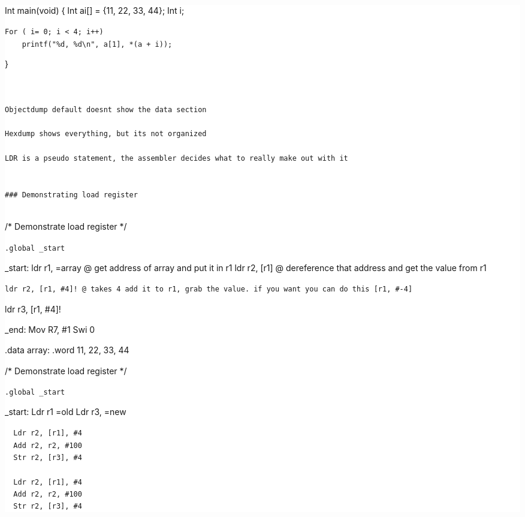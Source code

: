 Int main(void)
{
	Int ai[] = {11, 22, 33, 44};
      Int i;

	For ( i= 0; i < 4; i++)
		printf("%d, %d\n", a[1], *(a + i));
}
```


Objectdump default doesnt show the data section

Hexdump shows everything, but its not organized

LDR is a pseudo statement, the assembler decides what to really make out with it


### Demonstrating load register


```
/*
Demonstrate load register
*/

	.global _start
_start:
	ldr r1, =array @ get address of array and put it in r1
	ldr r2, [r1] @ dereference that address and get the value from r1
	
	ldr r2, [r1, #4]! @ takes 4 add it to r1, grab the value. if you want you can do this [r1, #-4]
ldr r3, [r1, #4]! 

_end:
	Mov R7, #1
	Swi 0

.data
array: 
	.word 11, 22, 33, 44

/*
Demonstrate load register
*/

	.global _start
_start:
	Ldr r1 =old
      Ldr r3, =new

      Ldr r2, [r1], #4
      Add r2, r2, #100
      Str r2, [r3], #4

      Ldr r2, [r1], #4
      Add r2, r2, #100
      Str r2, [r3], #4
